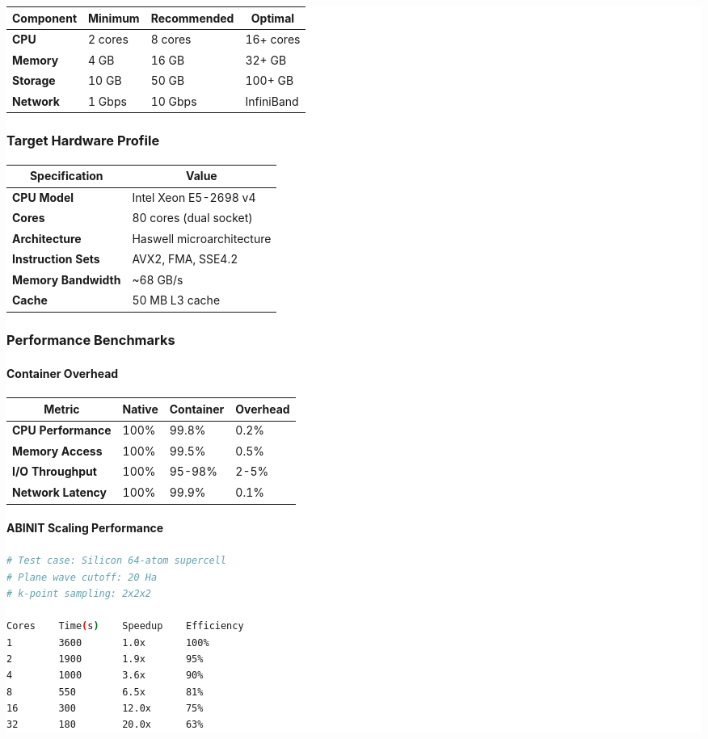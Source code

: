 | Component | Minimum | Recommended | Optimal |
|-----------|---------|-------------|---------|
| **CPU** | 2 cores | 8 cores | 16+ cores |
| **Memory** | 4 GB | 16 GB | 32+ GB |
| **Storage** | 10 GB | 50 GB | 100+ GB |
| **Network** | 1 Gbps | 10 Gbps | InfiniBand |

### Target Hardware Profile

| Specification | Value |
|---------------|-------|
| **CPU Model** | Intel Xeon E5-2698 v4 |
| **Cores** | 80 cores (dual socket) |
| **Architecture** | Haswell microarchitecture |
| **Instruction Sets** | AVX2, FMA, SSE4.2 |
| **Memory Bandwidth** | ~68 GB/s |
| **Cache** | 50 MB L3 cache |

### Performance Benchmarks

#### Container Overhead

| Metric | Native | Container | Overhead |
|--------|--------|-----------|----------|
| **CPU Performance** | 100% | 99.8% | 0.2% |
| **Memory Access** | 100% | 99.5% | 0.5% |
| **I/O Throughput** | 100% | 95-98% | 2-5% |
| **Network Latency** | 100% | 99.9% | 0.1% |

#### ABINIT Scaling Performance

```bash
# Test case: Silicon 64-atom supercell
# Plane wave cutoff: 20 Ha
# k-point sampling: 2x2x2

Cores    Time(s)    Speedup    Efficiency
1        3600       1.0x       100%
2        1900       1.9x       95%
4        1000       3.6x       90%
8        550        6.5x       81%
16       300        12.0x      75%
32       180        20.0x      63%
```
